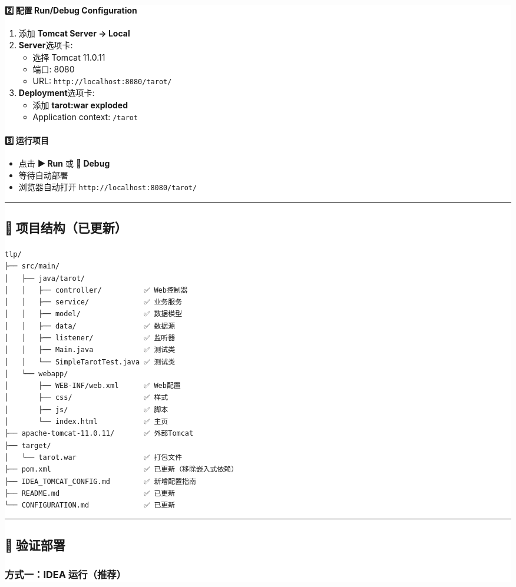 #### 2️⃣ 配置 Run/Debug Configuration

1. 添加 **Tomcat Server → Local**
2. **Server**选项卡:
    - 选择 Tomcat 11.0.11
    - 端口: 8080
    - URL: `http://localhost:8080/tarot/`
3. **Deployment**选项卡:
    - 添加 **tarot:war exploded**
    - Application context: `/tarot`

#### 3️⃣ 运行项目

-   点击 **▶️ Run** 或 **🐛 Debug**
-   等待自动部署
-   浏览器自动打开 `http://localhost:8080/tarot/`

---

## 📁 项目结构（已更新）

```
tlp/
├── src/main/
│   ├── java/tarot/
│   │   ├── controller/          ✅ Web控制器
│   │   ├── service/             ✅ 业务服务
│   │   ├── model/               ✅ 数据模型
│   │   ├── data/                ✅ 数据源
│   │   ├── listener/            ✅ 监听器
│   │   ├── Main.java            ✅ 测试类
│   │   └── SimpleTarotTest.java ✅ 测试类
│   └── webapp/
│       ├── WEB-INF/web.xml      ✅ Web配置
│       ├── css/                 ✅ 样式
│       ├── js/                  ✅ 脚本
│       └── index.html           ✅ 主页
├── apache-tomcat-11.0.11/       ✅ 外部Tomcat
├── target/
│   └── tarot.war                ✅ 打包文件
├── pom.xml                      ✅ 已更新（移除嵌入式依赖）
├── IDEA_TOMCAT_CONFIG.md        ✅ 新增配置指南
├── README.md                    ✅ 已更新
└── CONFIGURATION.md             ✅ 已更新
```

---

## 🎯 验证部署

### 方式一：IDEA 运行（推荐）
